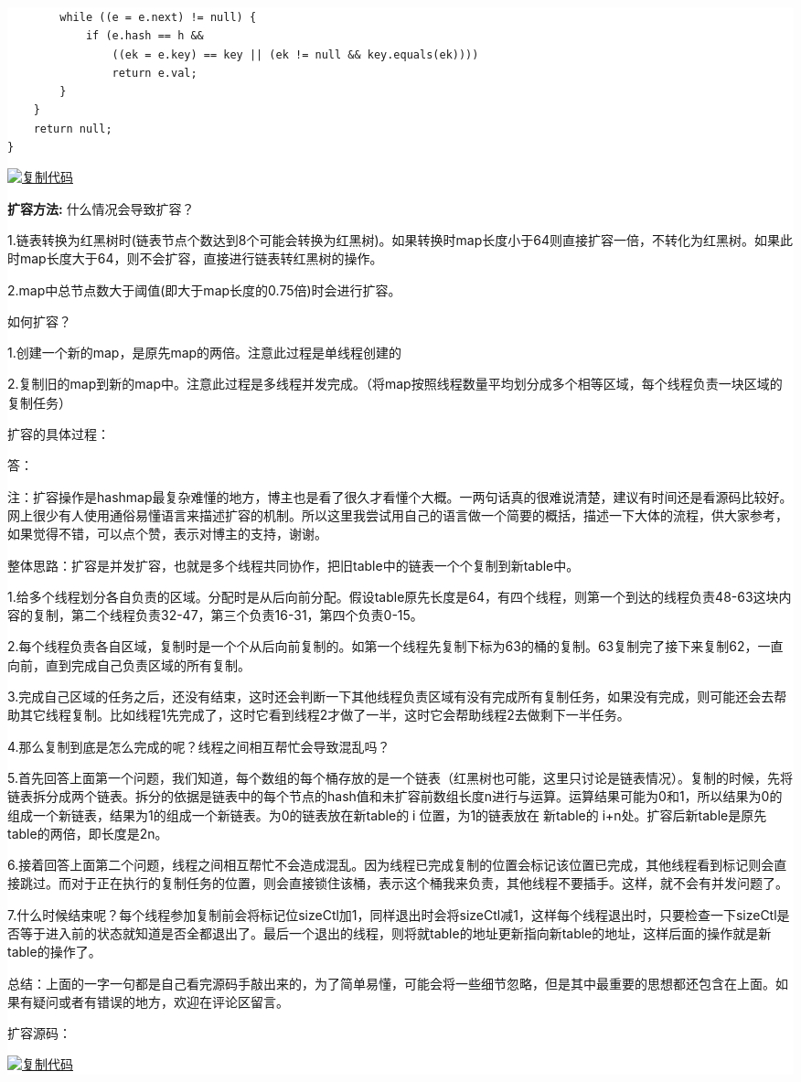 ```
        while ((e = e.next) != null) {
            if (e.hash == h &&
                ((ek = e.key) == key || (ek != null && key.equals(ek))))
                return e.val;
        }
    }
    return null;
}
```

[![复制代码](https://common.cnblogs.com/images/copycode.gif)](javascript:void(0);)

**扩容方法:**
什么情况会导致扩容？

   1.链表转换为红黑树时(链表节点个数达到8个可能会转换为红黑树)。如果转换时map长度小于64则直接扩容一倍，不转化为红黑树。如果此时map长度大于64，则不会扩容，直接进行链表转红黑树的操作。

   2.map中总节点数大于阈值(即大于map长度的0.75倍)时会进行扩容。

如何扩容？

   1.创建一个新的map，是原先map的两倍。注意此过程是单线程创建的

   2.复制旧的map到新的map中。注意此过程是多线程并发完成。（将map按照线程数量平均划分成多个相等区域，每个线程负责一块区域的复制任务）

扩容的具体过程：

   答：

   注：扩容操作是hashmap最复杂难懂的地方，博主也是看了很久才看懂个大概。一两句话真的很难说清楚，建议有时间还是看源码比较好。网上很少有人使用通俗易懂语言来描述扩容的机制。所以这里我尝试用自己的语言做一个简要的概括，描述一下大体的流程，供大家参考，如果觉得不错，可以点个赞，表示对博主的支持，谢谢。

   整体思路：扩容是并发扩容，也就是多个线程共同协作，把旧table中的链表一个个复制到新table中。

   1.给多个线程划分各自负责的区域。分配时是从后向前分配。假设table原先长度是64，有四个线程，则第一个到达的线程负责48-63这块内容的复制，第二个线程负责32-47，第三个负责16-31，第四个负责0-15。

   2.每个线程负责各自区域，复制时是一个个从后向前复制的。如第一个线程先复制下标为63的桶的复制。63复制完了接下来复制62，一直向前，直到完成自己负责区域的所有复制。

   3.完成自己区域的任务之后，还没有结束，这时还会判断一下其他线程负责区域有没有完成所有复制任务，如果没有完成，则可能还会去帮助其它线程复制。比如线程1先完成了，这时它看到线程2才做了一半，这时它会帮助线程2去做剩下一半任务。

   4.那么复制到底是怎么完成的呢？线程之间相互帮忙会导致混乱吗？

   5.首先回答上面第一个问题，我们知道，每个数组的每个桶存放的是一个链表（红黑树也可能，这里只讨论是链表情况）。复制的时候，先将链表拆分成两个链表。拆分的依据是链表中的每个节点的hash值和未扩容前数组长度n进行与运算。运算结果可能为0和1，所以结果为0的组成一个新链表，结果为1的组成一个新链表。为0的链表放在新table的 i 位置，为1的链表放在 新table的 i+n处。扩容后新table是原先table的两倍，即长度是2n。

   6.接着回答上面第二个问题，线程之间相互帮忙不会造成混乱。因为线程已完成复制的位置会标记该位置已完成，其他线程看到标记则会直接跳过。而对于正在执行的复制任务的位置，则会直接锁住该桶，表示这个桶我来负责，其他线程不要插手。这样，就不会有并发问题了。

   7.什么时候结束呢？每个线程参加复制前会将标记位sizeCtl加1，同样退出时会将sizeCtl减1，这样每个线程退出时，只要检查一下sizeCtl是否等于进入前的状态就知道是否全都退出了。最后一个退出的线程，则将就table的地址更新指向新table的地址，这样后面的操作就是新table的操作了。

总结：上面的一字一句都是自己看完源码手敲出来的，为了简单易懂，可能会将一些细节忽略，但是其中最重要的思想都还包含在上面。如果有疑问或者有错误的地方，欢迎在评论区留言。

扩容源码：

[![复制代码](https://common.cnblogs.com/images/copycode.gif)](javascript:void(0);)
